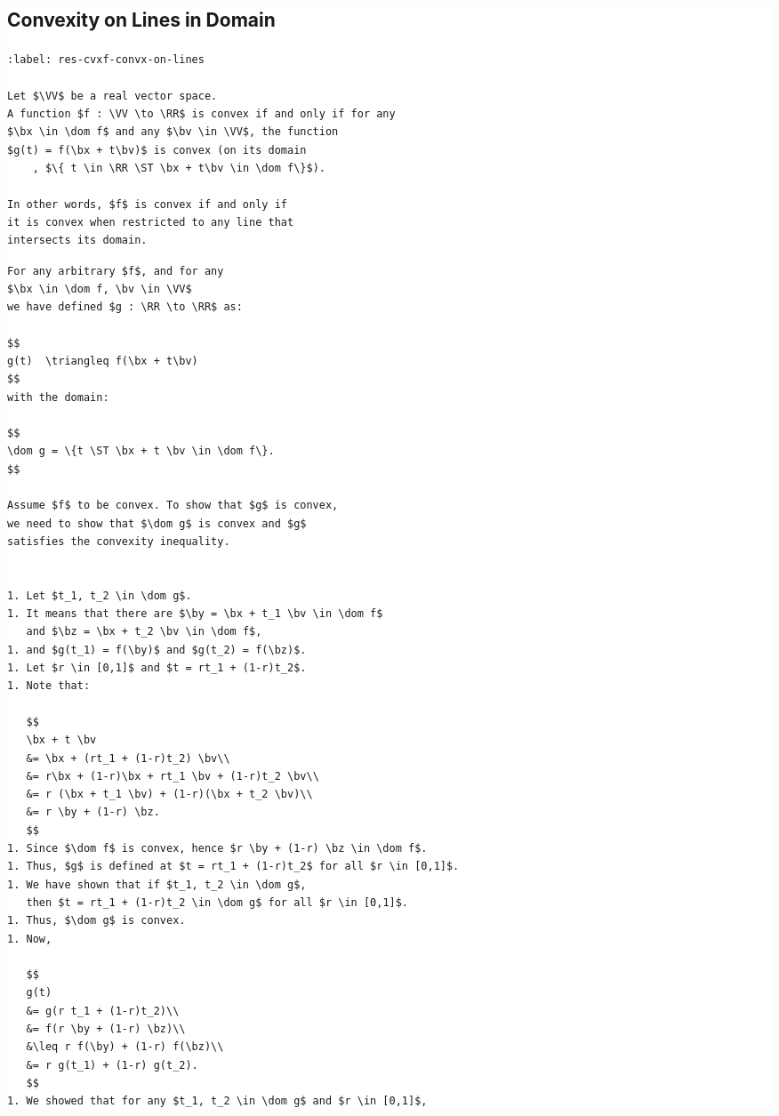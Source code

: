 ## Convexity on Lines in Domain

```{prf:theorem} $f$ is convex = $f$ is convex on lines in domain
:label: res-cvxf-convx-on-lines

Let $\VV$ be a real vector space.
A function $f : \VV \to \RR$ is convex if and only if for any
$\bx \in \dom f$ and any $\bv \in \VV$, the function 
$g(t) = f(\bx + t\bv)$ is convex (on its domain
    , $\{ t \in \RR \ST \bx + t\bv \in \dom f\}$).

In other words, $f$ is convex if and only if 
it is convex when restricted to any line that
intersects its domain.
```

```{prf:proof} 
For any arbitrary $f$, and for any 
$\bx \in \dom f, \bv \in \VV$  
we have defined $g : \RR \to \RR$ as:

$$
g(t)  \triangleq f(\bx + t\bv)
$$
with the domain:

$$
\dom g = \{t \ST \bx + t \bv \in \dom f\}.
$$

Assume $f$ to be convex. To show that $g$ is convex,
we need to show that $\dom g$ is convex and $g$
satisfies the convexity inequality.


1. Let $t_1, t_2 \in \dom g$.
1. It means that there are $\by = \bx + t_1 \bv \in \dom f$ 
   and $\bz = \bx + t_2 \bv \in \dom f$,
1. and $g(t_1) = f(\by)$ and $g(t_2) = f(\bz)$.
1. Let $r \in [0,1]$ and $t = rt_1 + (1-r)t_2$.
1. Note that:
   
   $$
   \bx + t \bv 
   &= \bx + (rt_1 + (1-r)t_2) \bv\\
   &= r\bx + (1-r)\bx + rt_1 \bv + (1-r)t_2 \bv\\
   &= r (\bx + t_1 \bv) + (1-r)(\bx + t_2 \bv)\\
   &= r \by + (1-r) \bz.
   $$
1. Since $\dom f$ is convex, hence $r \by + (1-r) \bz \in \dom f$.
1. Thus, $g$ is defined at $t = rt_1 + (1-r)t_2$ for all $r \in [0,1]$.
1. We have shown that if $t_1, t_2 \in \dom g$, 
   then $t = rt_1 + (1-r)t_2 \in \dom g$ for all $r \in [0,1]$.
1. Thus, $\dom g$ is convex.
1. Now,
   
   $$
   g(t) 
   &= g(r t_1 + (1-r)t_2)\\
   &= f(r \by + (1-r) \bz)\\
   &\leq r f(\by) + (1-r) f(\bz)\\
   &= r g(t_1) + (1-r) g(t_2).
   $$
1. We showed that for any $t_1, t_2 \in \dom g$ and $r \in [0,1]$,
```